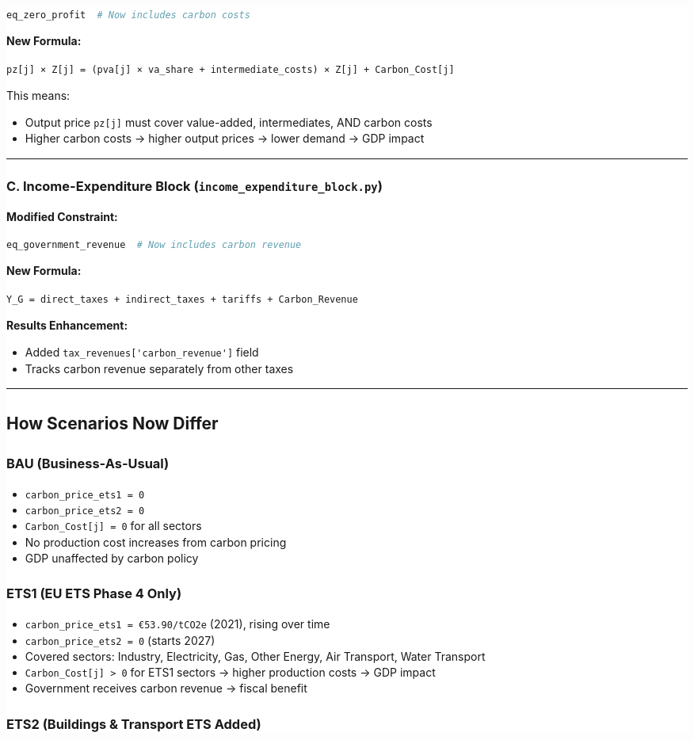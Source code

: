 ```python
eq_zero_profit  # Now includes carbon costs
```

**New Formula:**

```
pz[j] × Z[j] = (pva[j] × va_share + intermediate_costs) × Z[j] + Carbon_Cost[j]
```

This means:

- Output price `pz[j]` must cover value-added, intermediates, AND carbon costs
- Higher carbon costs → higher output prices → lower demand → GDP impact

---

### C. Income-Expenditure Block (`income_expenditure_block.py`)

**Modified Constraint:**

```python
eq_government_revenue  # Now includes carbon revenue
```

**New Formula:**

```
Y_G = direct_taxes + indirect_taxes + tariffs + Carbon_Revenue
```

**Results Enhancement:**

- Added `tax_revenues['carbon_revenue']` field
- Tracks carbon revenue separately from other taxes

---

## How Scenarios Now Differ

### BAU (Business-As-Usual)

- `carbon_price_ets1 = 0`
- `carbon_price_ets2 = 0`
- `Carbon_Cost[j] = 0` for all sectors
- No production cost increases from carbon pricing
- GDP unaffected by carbon policy

### ETS1 (EU ETS Phase 4 Only)

- `carbon_price_ets1 = €53.90/tCO2e` (2021), rising over time
- `carbon_price_ets2 = 0` (starts 2027)
- Covered sectors: Industry, Electricity, Gas, Other Energy, Air Transport, Water Transport
- `Carbon_Cost[j] > 0` for ETS1 sectors → higher production costs → GDP impact
- Government receives carbon revenue → fiscal benefit

### ETS2 (Buildings & Transport ETS Added)
